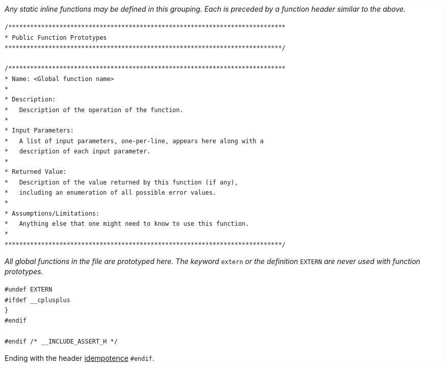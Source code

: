 *Any static inline functions may be defined in this grouping. Each is
preceded by a function header similar to the above.*

``` {.c}
/****************************************************************************
* Public Function Prototypes
****************************************************************************/

/****************************************************************************
* Name: <Global function name>
*
* Description:
*   Description of the operation of the function.
*
* Input Parameters:
*   A list of input parameters, one-per-line, appears here along with a
*   description of each input parameter.
*
* Returned Value:
*   Description of the value returned by this function (if any),
*   including an enumeration of all possible error values.
*
* Assumptions/Limitations:
*   Anything else that one might need to know to use this function.
*
****************************************************************************/
```

*All global functions in the file are prototyped here. The keyword*
`extern` *or the definition* `EXTERN` *are never used with function
prototypes.*

``` {.c}
#undef EXTERN
#ifdef __cplusplus
}
#endif

#endif /* __INCLUDE_ASSERT_H */
```

Ending with the header [idempotence](#idempotence) `#endif`.
